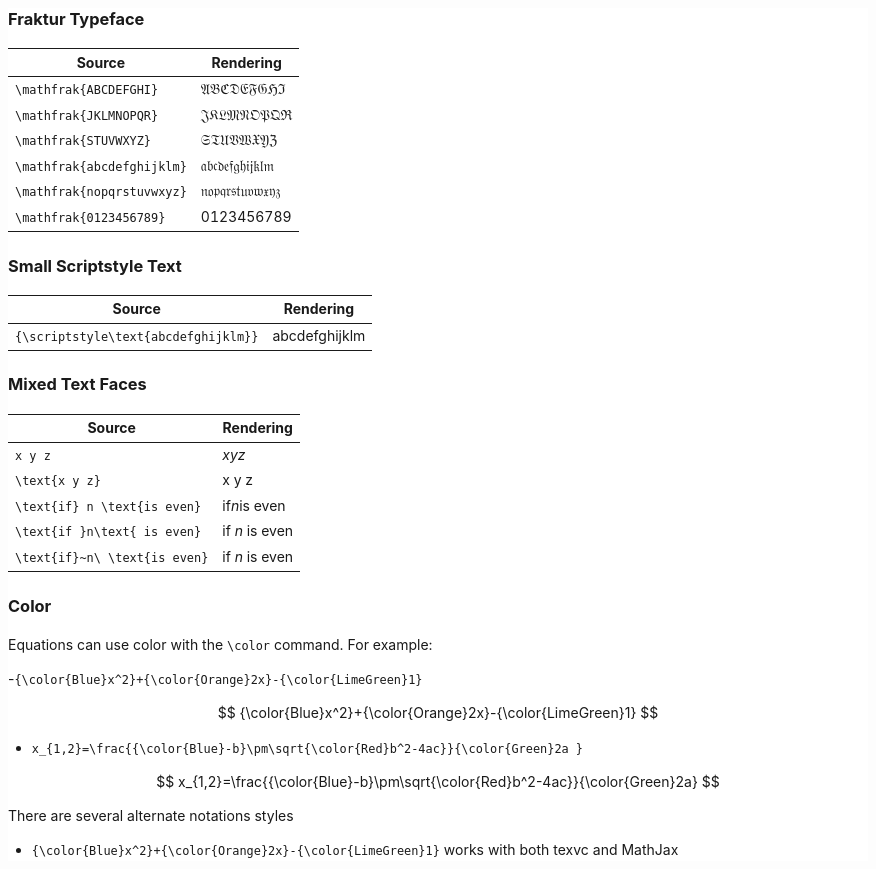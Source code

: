 ### Fraktur Typeface

| Source                     | Rendering                  |
| -------------------------- | -------------------------- |
| `\mathfrak{ABCDEFGHI}`     | $\mathfrak{ABCDEFGHI}$     |
| `\mathfrak{JKLMNOPQR}`     | $\mathfrak{JKLMNOPQR}$     |
| `\mathfrak{STUVWXYZ}`      | $\mathfrak{STUVWXYZ}$      |
| `\mathfrak{abcdefghijklm}` | $\mathfrak{abcdefghijklm}$ |
| `\mathfrak{nopqrstuvwxyz}` | $\mathfrak{nopqrstuvwxyz}$ |
| `\mathfrak{0123456789}`    | $\mathfrak{0123456789}$    |

### Small Scriptstyle Text

| Source                               | Rendering                            |
| ------------------------------------ | ------------------------------------ |
| `{\scriptstyle\text{abcdefghijklm}}` | ${\scriptstyle\text{abcdefghijklm}}$ |

### Mixed Text Faces

| Source                        | Rendering                     |
| ----------------------------- | ----------------------------- |
| `x y z`                       | $x y z$                       |
| `\text{x y z}`                | $\text{x y z}$                |
| `\text{if} n \text{is even}`  | $\text{if} n \text{is even}$  |
| `\text{if }n\text{ is even}`  | $\text{if }n\text{ is even}$  |
| `\text{if}~n\ \text{is even}` | $\text{if}~n\ \text{is even}$ |

### Color

Equations can use color with the <code>\color</code> command. For example:

-`{\color{Blue}x^2}+{\color{Orange}2x}-{\color{LimeGreen}1}`

$$
{\color{Blue}x^2}+{\color{Orange}2x}-{\color{LimeGreen}1}
$$

- `x_{1,2}=\frac{{\color{Blue}-b}\pm\sqrt{\color{Red}b^2-4ac}}{\color{Green}2a }`

$$
x_{1,2}=\frac{{\color{Blue}-b}\pm\sqrt{\color{Red}b^2-4ac}}{\color{Green}2a}
$$

There are several alternate notations styles

- `{\color{Blue}x^2}+{\color{Orange}2x}-{\color{LimeGreen}1}` works with both texvc and MathJax
